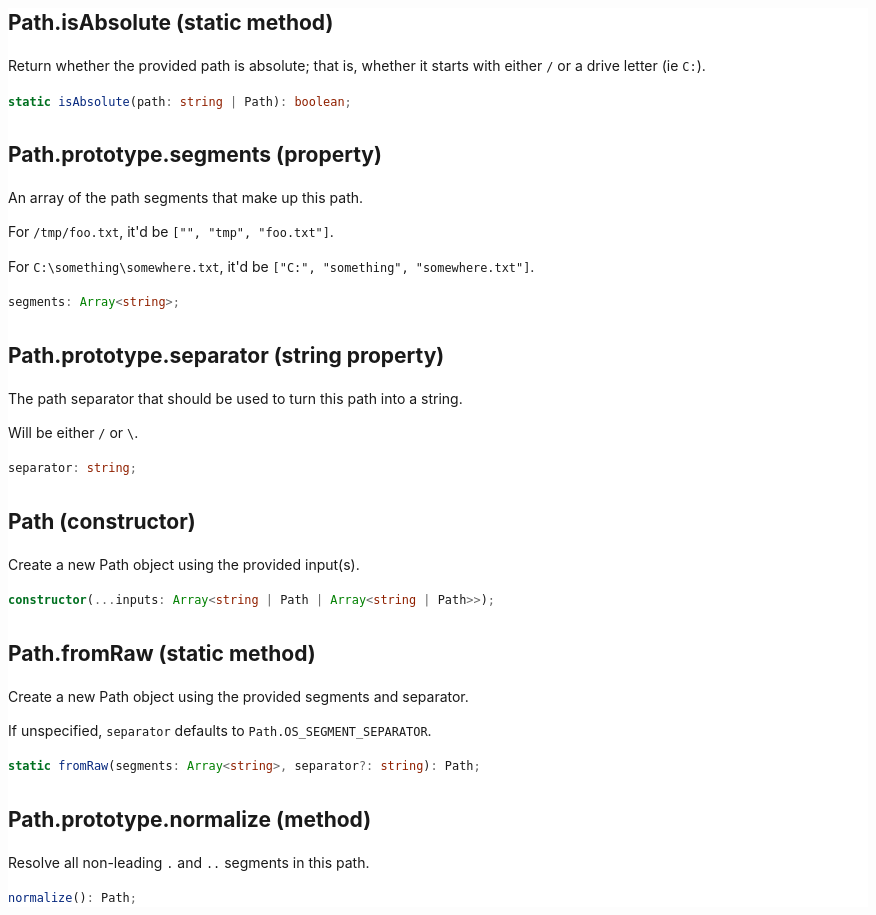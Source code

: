 ## Path.isAbsolute (static method)

Return whether the provided path is absolute; that is, whether it
starts with either `/` or a drive letter (ie `C:`).

```ts
static isAbsolute(path: string | Path): boolean;
```

## Path.prototype.segments (property)

An array of the path segments that make up this path.

For `/tmp/foo.txt`, it'd be `["", "tmp", "foo.txt"]`.

For `C:\something\somewhere.txt`, it'd be `["C:", "something", "somewhere.txt"]`.

```ts
segments: Array<string>;
```

## Path.prototype.separator (string property)

The path separator that should be used to turn this path into a string.

Will be either `/` or `\`.

```ts
separator: string;
```

## Path (constructor)

Create a new Path object using the provided input(s).

```ts
constructor(...inputs: Array<string | Path | Array<string | Path>>);
```

## Path.fromRaw (static method)

Create a new Path object using the provided segments and separator.

If unspecified, `separator` defaults to `Path.OS_SEGMENT_SEPARATOR`.

```ts
static fromRaw(segments: Array<string>, separator?: string): Path;
```

## Path.prototype.normalize (method)

Resolve all non-leading `.` and `..` segments in this path.

```ts
normalize(): Path;
```
